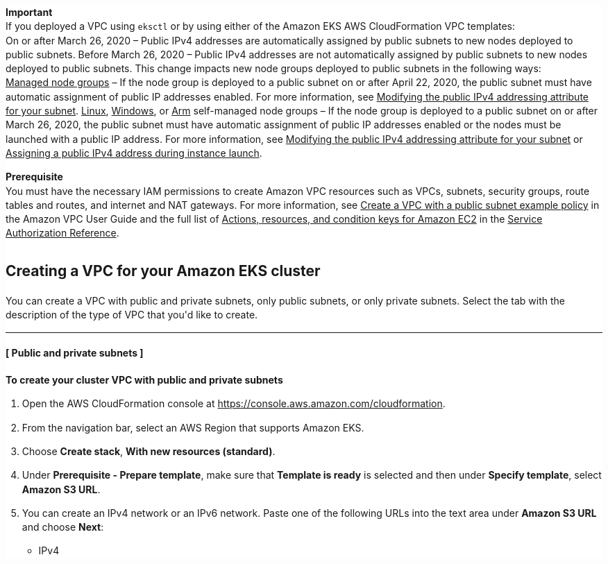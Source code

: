 **Important**  
If you deployed a VPC using `eksctl` or by using either of the Amazon EKS AWS CloudFormation VPC templates:  
On or after March 26, 2020 – Public IPv4 addresses are automatically assigned by public subnets to new nodes deployed to public subnets\.
Before March 26, 2020 – Public IPv4 addresses are not automatically assigned by public subnets to new nodes deployed to public subnets\.
This change impacts new node groups deployed to public subnets in the following ways:  
[Managed node groups](create-managed-node-group.md) – If the node group is deployed to a public subnet on or after April 22, 2020, the public subnet must have automatic assignment of public IP addresses enabled\. For more information, see [Modifying the public IPv4 addressing attribute for your subnet](https://docs.aws.amazon.com/vpc/latest/userguide/vpc-ip-addressing.html#subnet-public-ip)\.
[Linux](launch-workers.md), [Windows](launch-windows-workers.md), or [Arm](eks-optimized-ami.md#arm-ami) self\-managed node groups – If the node group is deployed to a public subnet on or after March 26, 2020, the public subnet must have automatic assignment of public IP addresses enabled or the nodes must be launched with a public IP address\. For more information, see [Modifying the public IPv4 addressing attribute for your subnet](https://docs.aws.amazon.com/vpc/latest/userguide/vpc-ip-addressing.html#subnet-public-ip) or [Assigning a public IPv4 address during instance launch](https://docs.aws.amazon.com/vpc/latest/userguide/vpc-ip-addressing.html#vpc-public-ip)\.

**Prerequisite**  
You must have the necessary IAM permissions to create Amazon VPC resources such as VPCs, subnets, security groups, route tables and routes, and internet and NAT gateways\. For more information, see [Create a VPC with a public subnet example policy](https://docs.aws.amazon.com/vpc/latest/userguide/vpc-policy-examples.html#vpc-public-subnet-iam) in the Amazon VPC User Guide and the full list of [Actions, resources, and condition keys for Amazon EC2](https://docs.aws.amazon.com/service-authorization/latest/reference/list_amazonec2.html#amazonec2-actions-as-permissions) in the [Service Authorization Reference](https://docs.aws.amazon.com/service-authorization/latest/reference/reference.html)\.

## Creating a VPC for your Amazon EKS cluster<a name="create-vpc"></a>

You can create a VPC with public and private subnets, only public subnets, or only private subnets\. Select the tab with the description of the type of VPC that you'd like to create\.

------
#### [ Public and private subnets ]<a name="vpc-public-private"></a>

**To create your cluster VPC with public and private subnets**

1. Open the AWS CloudFormation console at [https://console\.aws\.amazon\.com/cloudformation](https://console.aws.amazon.com/cloudformation/)\.

1. From the navigation bar, select an AWS Region that supports Amazon EKS\.

1. Choose **Create stack**, **With new resources \(standard\)**\.

1. Under **Prerequisite \- Prepare template**, make sure that **Template is ready** is selected and then under **Specify template**, select **Amazon S3 URL**\.

1. You can create an IPv4 network or an IPv6 network\. Paste one of the following URLs into the text area under **Amazon S3 URL** and choose **Next**:
   + IPv4
